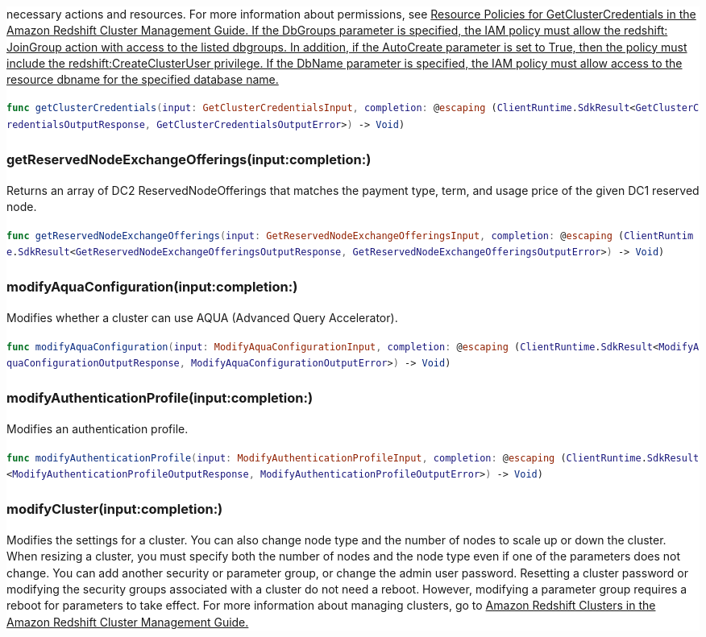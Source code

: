necessary actions and resources. For more information about permissions, see <a href="https:​//docs.aws.amazon.com/redshift/latest/mgmt/redshift-iam-access-control-identity-based.html#redshift-policy-resources.getclustercredentials-resources">Resource Policies for GetClusterCredentials in the
Amazon Redshift Cluster Management Guide.
If the DbGroups parameter is specified, the IAM policy must allow the
redshift:​JoinGroup action with access to the listed
dbgroups.
In addition, if the AutoCreate parameter is set to True,
then the policy must include the redshift:​CreateClusterUser
privilege.
If the DbName parameter is specified, the IAM policy must allow access
to the resource dbname for the specified database name.

``` swift
func getClusterCredentials(input: GetClusterCredentialsInput, completion: @escaping (ClientRuntime.SdkResult<GetClusterCredentialsOutputResponse, GetClusterCredentialsOutputError>) -> Void)
```

### getReservedNodeExchangeOfferings(input:​completion:​)

Returns an array of DC2 ReservedNodeOfferings that matches the payment type, term,
and usage price of the given DC1 reserved node.

``` swift
func getReservedNodeExchangeOfferings(input: GetReservedNodeExchangeOfferingsInput, completion: @escaping (ClientRuntime.SdkResult<GetReservedNodeExchangeOfferingsOutputResponse, GetReservedNodeExchangeOfferingsOutputError>) -> Void)
```

### modifyAquaConfiguration(input:​completion:​)

Modifies whether a cluster can use AQUA (Advanced Query Accelerator).

``` swift
func modifyAquaConfiguration(input: ModifyAquaConfigurationInput, completion: @escaping (ClientRuntime.SdkResult<ModifyAquaConfigurationOutputResponse, ModifyAquaConfigurationOutputError>) -> Void)
```

### modifyAuthenticationProfile(input:​completion:​)

Modifies an authentication profile.

``` swift
func modifyAuthenticationProfile(input: ModifyAuthenticationProfileInput, completion: @escaping (ClientRuntime.SdkResult<ModifyAuthenticationProfileOutputResponse, ModifyAuthenticationProfileOutputError>) -> Void)
```

### modifyCluster(input:​completion:​)

Modifies the settings for a cluster.
You can also change node type and the number of nodes to scale up or down the
cluster. When resizing a cluster, you must specify both the number of nodes and the node
type even if one of the parameters does not change.
You can add another security or
parameter group, or change the admin user password. Resetting a cluster password or modifying the security groups associated with a cluster do not need a reboot. However, modifying a parameter group requires a reboot for parameters to take effect.
For more information about managing clusters, go to
<a href="https:​//docs.aws.amazon.com/redshift/latest/mgmt/working-with-clusters.html">Amazon Redshift Clusters
in the Amazon Redshift Cluster Management Guide.
